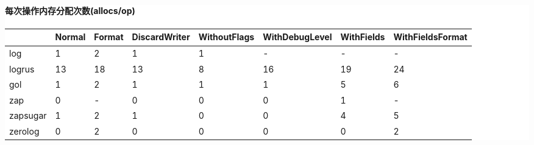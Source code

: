 #### 每次操作内存分配次数(allocs/op)


|          | Normal | Format | DiscardWriter | WithoutFlags | WithDebugLevel | WithFields | WithFieldsFormat |
| ---------- | -------- | -------- | --------------- | -------------- | ---------------- | ------------ | ------------------ |
| log      | 1      | 2      | 1             | 1            | -              | -          | -                |
| logrus   | 13     | 18     | 13            | 8            | 16             | 19         | 24               |
| gol      | 1      | 2      | 1             | 1            | 1              | 5          | 6                |
| zap      | 0      | -      | 0             | 0            | 0              | 1          | -                |
| zapsugar | 1      | 2      | 1             | 0            | 0              | 4          | 5                |
| zerolog  | 0      | 2      | 0             | 0            | 0              | 0          | 2                |

